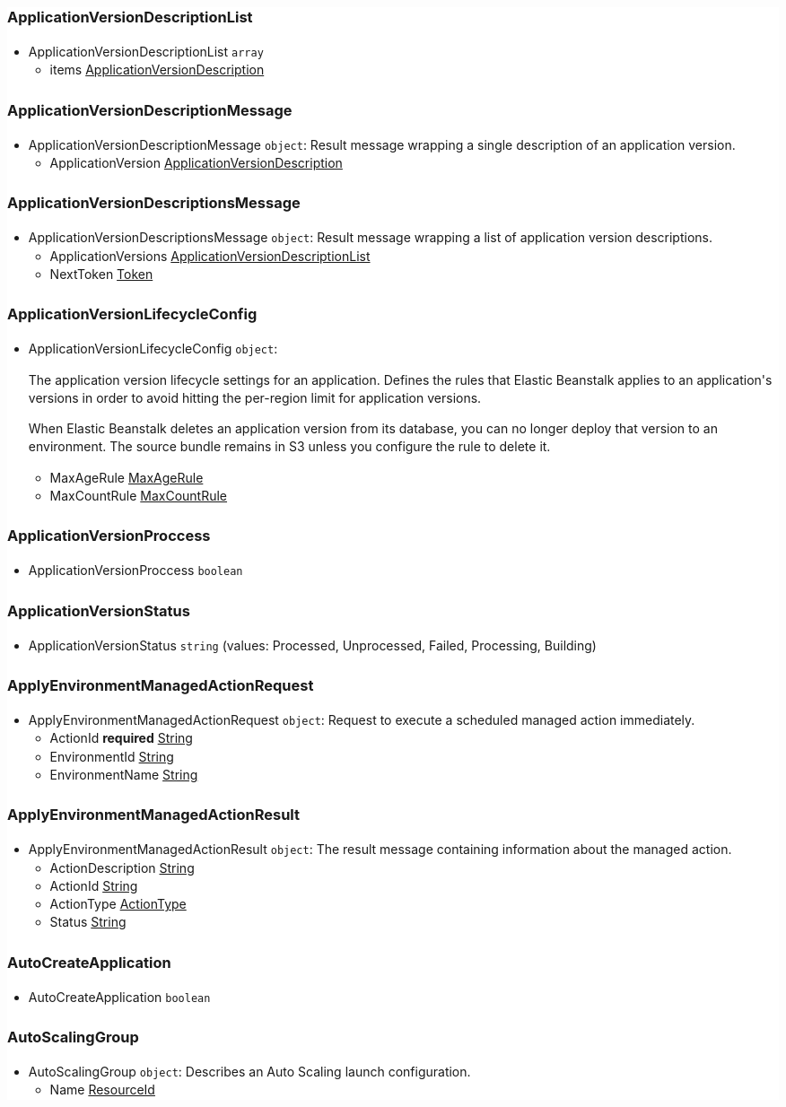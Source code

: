 ### ApplicationVersionDescriptionList
* ApplicationVersionDescriptionList `array`
  * items [ApplicationVersionDescription](#applicationversiondescription)

### ApplicationVersionDescriptionMessage
* ApplicationVersionDescriptionMessage `object`: Result message wrapping a single description of an application version.
  * ApplicationVersion [ApplicationVersionDescription](#applicationversiondescription)

### ApplicationVersionDescriptionsMessage
* ApplicationVersionDescriptionsMessage `object`: Result message wrapping a list of application version descriptions.
  * ApplicationVersions [ApplicationVersionDescriptionList](#applicationversiondescriptionlist)
  * NextToken [Token](#token)

### ApplicationVersionLifecycleConfig
* ApplicationVersionLifecycleConfig `object`: <p>The application version lifecycle settings for an application. Defines the rules that Elastic Beanstalk applies to an application's versions in order to avoid hitting the per-region limit for application versions.</p> <p>When Elastic Beanstalk deletes an application version from its database, you can no longer deploy that version to an environment. The source bundle remains in S3 unless you configure the rule to delete it.</p>
  * MaxAgeRule [MaxAgeRule](#maxagerule)
  * MaxCountRule [MaxCountRule](#maxcountrule)

### ApplicationVersionProccess
* ApplicationVersionProccess `boolean`

### ApplicationVersionStatus
* ApplicationVersionStatus `string` (values: Processed, Unprocessed, Failed, Processing, Building)

### ApplyEnvironmentManagedActionRequest
* ApplyEnvironmentManagedActionRequest `object`: Request to execute a scheduled managed action immediately.
  * ActionId **required** [String](#string)
  * EnvironmentId [String](#string)
  * EnvironmentName [String](#string)

### ApplyEnvironmentManagedActionResult
* ApplyEnvironmentManagedActionResult `object`: The result message containing information about the managed action.
  * ActionDescription [String](#string)
  * ActionId [String](#string)
  * ActionType [ActionType](#actiontype)
  * Status [String](#string)

### AutoCreateApplication
* AutoCreateApplication `boolean`

### AutoScalingGroup
* AutoScalingGroup `object`: Describes an Auto Scaling launch configuration.
  * Name [ResourceId](#resourceid)
